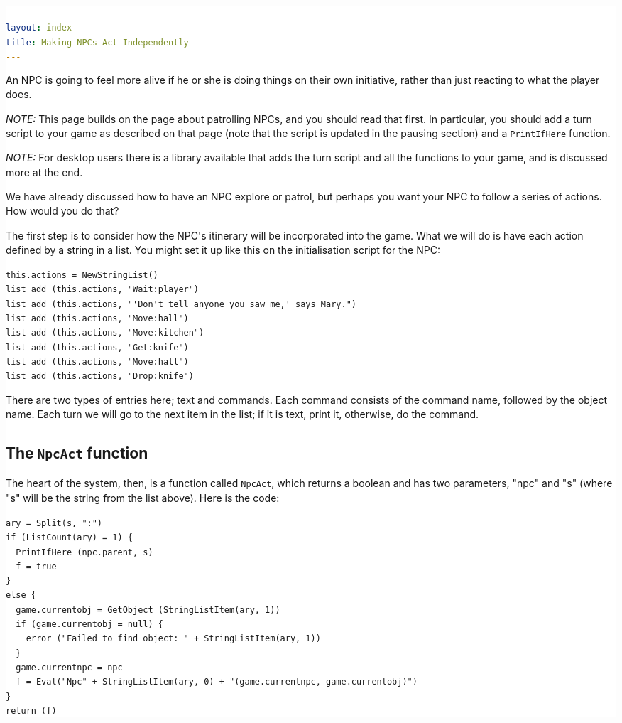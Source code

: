 ```yaml
---
layout: index
title: Making NPCs Act Independently
---
```


An NPC is going to feel more alive if he or she is doing things on their own initiative, rather than just reacting to what the player does. 

_NOTE:_ This page builds on the page about [patrolling NPCs](patrolling_npcs.html), and you should read that first. In particular, you should add a turn script to your game as described on that page (note that the script is updated in the pausing section) and a `PrintIfHere` function.

_NOTE:_ For desktop users there is a library available that adds the turn script and all the functions to your game, and is discussed more at the end.

We have already discussed how to have an NPC explore or patrol, but perhaps you want your NPC to follow a series of actions. How would you do that?

The first step is to consider how the NPC's itinerary will be incorporated into the game. What we will do is have each action defined by a string in a list. You might set it up like this on the initialisation script for the NPC:

```
this.actions = NewStringList()
list add (this.actions, "Wait:player")
list add (this.actions, "'Don't tell anyone you saw me,' says Mary.")
list add (this.actions, "Move:hall")
list add (this.actions, "Move:kitchen")
list add (this.actions, "Get:knife")
list add (this.actions, "Move:hall")
list add (this.actions, "Drop:knife")
```

There are two types of entries here; text and commands. Each command consists of the command name, followed by the object name. Each turn we will go to the next item in the list; if it is text, print it, otherwise, do the command.


The `NpcAct` function
---------------------

The heart of the system, then, is a function called `NpcAct`, which returns a boolean and has two parameters, "npc" and "s" (where "s" will be the string from the list above). Here is the code:

```
ary = Split(s, ":")
if (ListCount(ary) = 1) {
  PrintIfHere (npc.parent, s)
  f = true
}
else {
  game.currentobj = GetObject (StringListItem(ary, 1))
  if (game.currentobj = null) {
    error ("Failed to find object: " + StringListItem(ary, 1))
  }
  game.currentnpc = npc
  f = Eval("Npc" + StringListItem(ary, 0) + "(game.currentnpc, game.currentobj)")
}
return (f)
```
